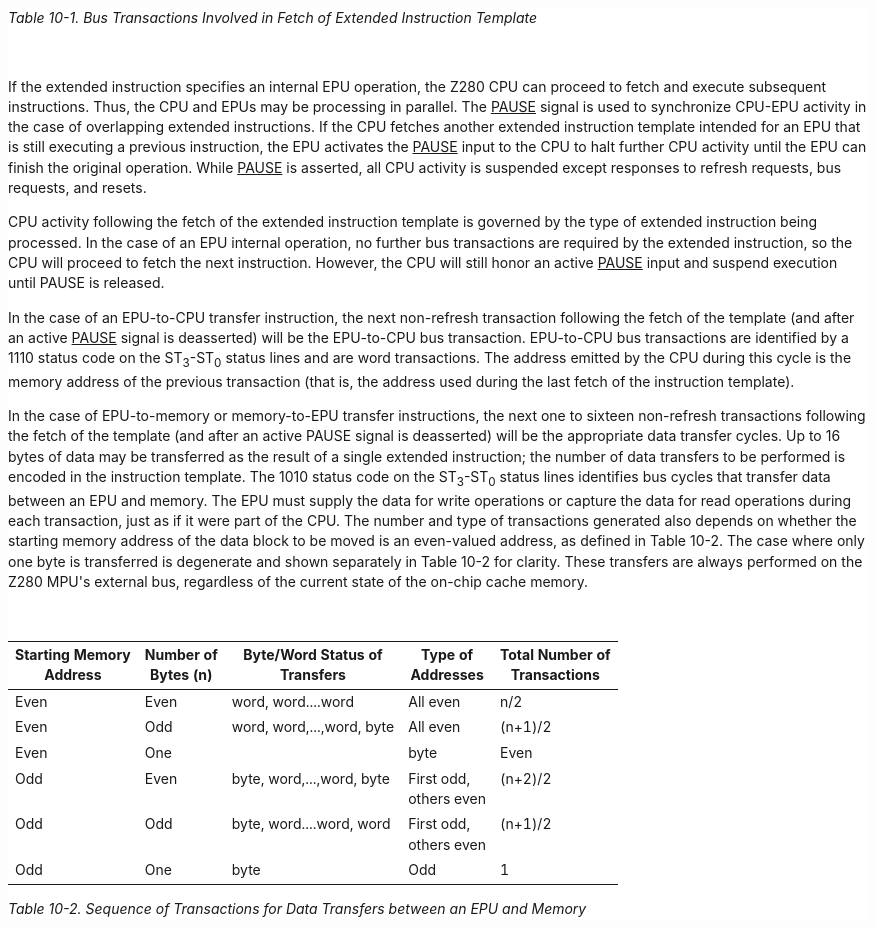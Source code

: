 _Table 10-1. Bus Transactions Involved in Fetch of Extended Instruction Template_

<br/>

If the extended instruction specifies an internal EPU operation, the Z280 CPU can proceed to fetch and execute subsequent instructions. Thus, the CPU and EPUs may be processing in parallel. The <ins>PAUSE</ins> signal is used to synchronize CPU-EPU activity in the case of overlapping extended instructions. If the CPU fetches another extended instruction template intended for an EPU that is still executing a previous instruction, the EPU activates the <ins>PAUSE</ins> input to the CPU to halt further CPU activity until the EPU can finish the original operation. While <ins>PAUSE</ins> is asserted, all CPU activity is suspended except responses to refresh requests, bus requests, and resets.

CPU activity following the fetch of the extended instruction template is governed by the type of extended instruction being processed. In the case of an EPU internal operation, no further bus transactions are required by the extended instruction, so the CPU will proceed to fetch the next instruction. However, the CPU will still honor an active <ins>PAUSE</ins> input and suspend execution until PAUSE is released.

In the case of an EPU-to-CPU transfer instruction, the next non-refresh transaction following the fetch of the template (and after an active <ins>PAUSE</ins> signal is deasserted) will be the EPU-to-CPU bus transaction. EPU-to-CPU bus transactions are identified by a 1110 status code on the ST<sub>3</sub>-ST<sub>0</sub> status lines and are word transactions. The address emitted by the CPU during this cycle is the memory address of the previous transaction (that is, the address used during the last fetch of the instruction template).

In the case of EPU-to-memory or memory-to-EPU transfer instructions, the next one to sixteen non-refresh transactions following the fetch of the template (and after an active PAUSE signal is deasserted) will be the appropriate data transfer cycles. Up to 16 bytes of data may be transferred as the result of a single extended instruction; the number of data transfers to be performed is encoded in the instruction template. The 1010 status code on the ST<sub>3</sub>-ST<sub>0</sub> status lines identifies bus cycles that transfer data between an EPU and memory. The EPU must supply the data for write operations or capture the data for read operations during each transaction, just as if it were part of the CPU. The number and type of transactions generated also depends on whether the starting memory address of the data block to be moved is an even-valued address, as defined in Table 10-2. The case where only one byte is transferred is degenerate and shown separately in Table 10-2 for clarity. These transfers are always performed on the Z280 MPU's external bus, regardless of the current state of the on-chip cache memory.

<br/>

Starting Memory<br/>Address | Number of<br/>Bytes (n) | Byte/Word Status of<br/>Transfers | Type of<br/>Addresses | Total Number of<br/> Transactions
|-|-|-|-|-|
Even | Even | word, word....word | All even | n/2
Even | Odd | word, word,...,word, byte | All even | (n+1)/2
Even | One |  | byte | Even | 1
Odd | Even | byte, word,...,word, byte | First odd,<br/>others even | (n+2)/2
Odd | Odd | byte, word....word, word | First odd,<br/>others even | (n+1)/2
Odd | One | byte | Odd | 1

_Table 10-2. Sequence of Transactions for Data Transfers between an EPU and Memory_
